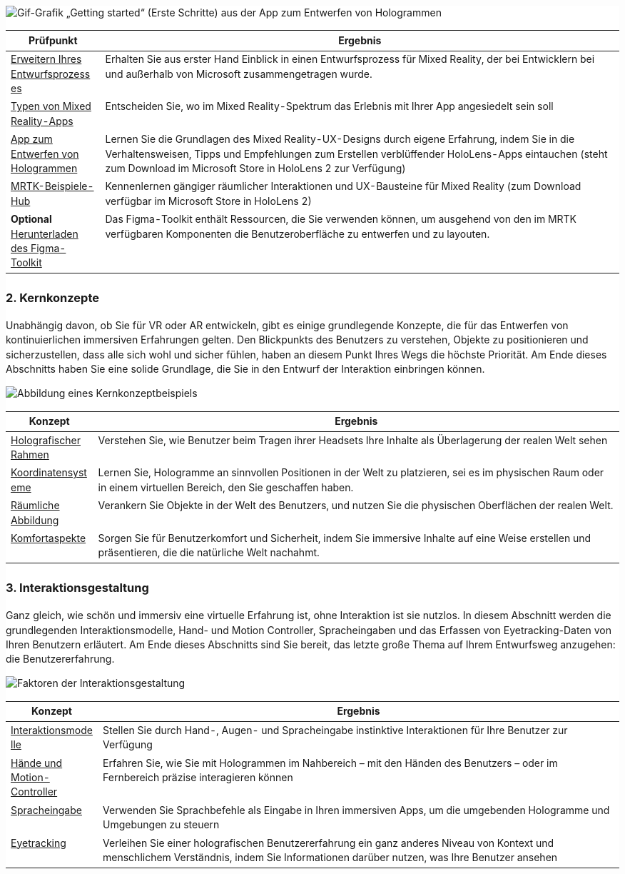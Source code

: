 ![Gif-Grafik „Getting started“ (Erste Schritte) aus der App zum Entwerfen von Hologrammen](images/HandTracking2.gif)

|  Prüfpunkt  |  Ergebnis  |
| --- | --- |
| [Erweitern Ihres Entwurfsprozesses](../discover/case-study-expanding-the-design-process-for-mixed-reality.md) | Erhalten Sie aus erster Hand Einblick in einen Entwurfsprozess für Mixed Reality, der bei Entwicklern bei und außerhalb von Microsoft zusammengetragen wurde. |
| [Typen von Mixed Reality-Apps](types-of-mixed-reality-apps.md) | Entscheiden Sie, wo im Mixed Reality-Spektrum das Erlebnis mit Ihrer App angesiedelt sein soll |
| [App zum Entwerfen von Hologrammen](https://www.microsoft.com/p/designing-holograms/9nxwnjklrzwd) | Lernen Sie die Grundlagen des Mixed Reality-UX-Designs durch eigene Erfahrung, indem Sie in die Verhaltensweisen, Tipps und Empfehlungen zum Erstellen verblüffender HoloLens-Apps eintauchen (steht zum Download im Microsoft Store in HoloLens 2 zur Verfügung) |
| [MRTK-Beispiele-Hub](https://www.microsoft.com/en-us/p/mrtk-examples-hub/9mv8c39l2sj4) | Kennenlernen gängiger räumlicher Interaktionen und UX-Bausteine für Mixed Reality (zum Download verfügbar im Microsoft Store in HoloLens 2) |
| **Optional** [Herunterladen des Figma-Toolkit](figma-toolkit.md) | Das Figma-Toolkit enthält Ressourcen, die Sie verwenden können, um ausgehend von den im MRTK verfügbaren Komponenten die Benutzeroberfläche zu entwerfen und zu layouten. |

### <a name="2-core-concepts"></a>2. Kernkonzepte

Unabhängig davon, ob Sie für VR oder AR entwickeln, gibt es einige grundlegende Konzepte, die für das Entwerfen von kontinuierlichen immersiven Erfahrungen gelten. Den Blickpunkts des Benutzers zu verstehen, Objekte zu positionieren und sicherzustellen, dass alle sich wohl und sicher fühlen, haben an diesem Punkt Ihres Wegs die höchste Priorität. Am Ende dieses Abschnitts haben Sie eine solide Grundlage, die Sie in den Entwurf der Interaktion einbringen können.

![Abbildung eines Kernkonzeptbeispiels](images/fragments-750px.jpg)

|  Konzept  |  Ergebnis  |
| --- | --- |
| [Holografischer Rahmen](holographic-frame.md) | Verstehen Sie, wie Benutzer beim Tragen ihrer Headsets Ihre Inhalte als Überlagerung der realen Welt sehen |
| [Koordinatensysteme](coordinate-systems.md) | Lernen Sie, Hologramme an sinnvollen Positionen in der Welt zu platzieren, sei es im physischen Raum oder in einem virtuellen Bereich, den Sie geschaffen haben. |
| [Räumliche Abbildung](spatial-mapping.md) | Verankern Sie Objekte in der Welt des Benutzers, und nutzen Sie die physischen Oberflächen der realen Welt. |
| [Komfortaspekte](comfort.md) | Sorgen Sie für Benutzerkomfort und Sicherheit, indem Sie immersive Inhalte auf eine Weise erstellen und präsentieren, die die natürliche Welt nachahmt. |

### <a name="3-interaction-design"></a>3. Interaktionsgestaltung

Ganz gleich, wie schön und immersiv eine virtuelle Erfahrung ist, ohne Interaktion ist sie nutzlos. In diesem Abschnitt werden die grundlegenden Interaktionsmodelle, Hand- und Motion Controller, Spracheingaben und das Erfassen von Eyetracking-Daten von Ihren Benutzern erläutert. Am Ende dieses Abschnitts sind Sie bereit, das letzte große Thema auf Ihrem Entwurfsweg anzugehen: die Benutzererfahrung.

![Faktoren der Interaktionsgestaltung](images/UX_Hero_Manipulation.jpg)

|  Konzept  |  Ergebnis  |
| --- | --- |
| [Interaktionsmodelle](interaction-fundamentals.md) | Stellen Sie durch Hand-, Augen- und Spracheingabe instinktive Interaktionen für Ihre Benutzer zur Verfügung |
| [Hände und Motion-Controller](hands-and-tools.md) | Erfahren Sie, wie Sie mit Hologrammen im Nahbereich – mit den Händen des Benutzers – oder im Fernbereich präzise interagieren können |
| [Spracheingabe](voice-input.md) | Verwenden Sie Sprachbefehle als Eingabe in Ihren immersiven Apps, um die umgebenden Hologramme und Umgebungen zu steuern  |
| [Eyetracking](eye-tracking.md) | Verleihen Sie einer holografischen Benutzererfahrung ein ganz anderes Niveau von Kontext und menschlichem Verständnis, indem Sie Informationen darüber nutzen, was Ihre Benutzer ansehen |
